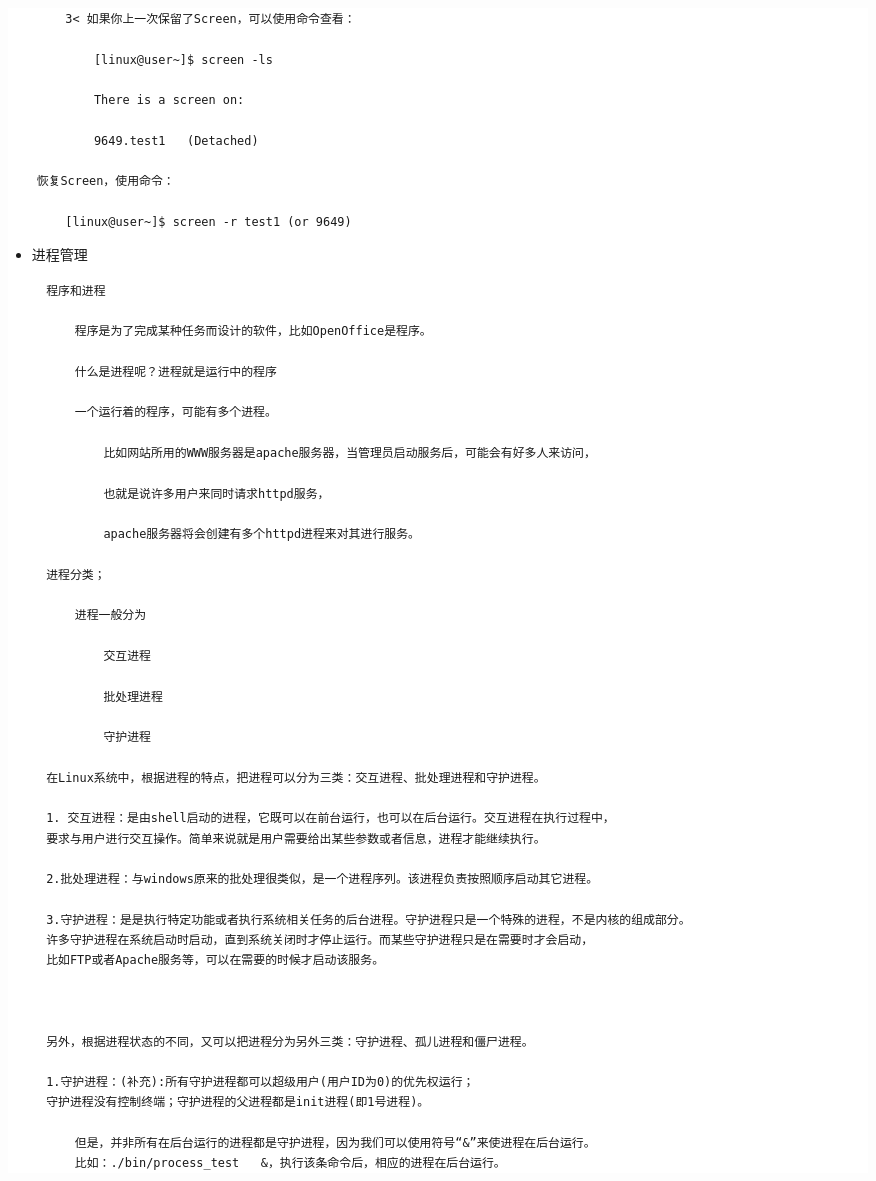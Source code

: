 			3< 如果你上一次保留了Screen，可以使用命令查看：
				
				[linux@user~]$ screen -ls
				
				There is a screen on:
				
				9649.test1   (Detached)
		
		恢复Screen，使用命令：
			
			[linux@user~]$ screen -r test1 (or 9649)
		
		
		
		
		
		
		


- 进程管理
	
		
		程序和进程
			
			程序是为了完成某种任务而设计的软件，比如OpenOffice是程序。
			
			什么是进程呢？进程就是运行中的程序
			
			一个运行着的程序，可能有多个进程。 
			
				比如网站所用的WWW服务器是apache服务器，当管理员启动服务后，可能会有好多人来访问，
				
				也就是说许多用户来同时请求httpd服务，
				
				apache服务器将会创建有多个httpd进程来对其进行服务。
		
		进程分类；
			
			进程一般分为 
				
				交互进程
				
				批处理进程
				
				守护进程
				
		在Linux系统中，根据进程的特点，把进程可以分为三类：交互进程、批处理进程和守护进程。
		
		1. 交互进程：是由shell启动的进程，它既可以在前台运行，也可以在后台运行。交互进程在执行过程中，
		要求与用户进行交互操作。简单来说就是用户需要给出某些参数或者信息，进程才能继续执行。
		
		2.批处理进程：与windows原来的批处理很类似，是一个进程序列。该进程负责按照顺序启动其它进程。
		
		3.守护进程：是是执行特定功能或者执行系统相关任务的后台进程。守护进程只是一个特殊的进程，不是内核的组成部分。
		许多守护进程在系统启动时启动，直到系统关闭时才停止运行。而某些守护进程只是在需要时才会启动，
		比如FTP或者Apache服务等，可以在需要的时候才启动该服务。
		
		
		
		另外，根据进程状态的不同，又可以把进程分为另外三类：守护进程、孤儿进程和僵尸进程。
		
		1.守护进程：(补充):所有守护进程都可以超级用户(用户ID为0)的优先权运行；
		守护进程没有控制终端；守护进程的父进程都是init进程(即1号进程)。
		
		    但是，并非所有在后台运行的进程都是守护进程，因为我们可以使用符号“&”来使进程在后台运行。
			比如：./bin/process_test   &，执行该条命令后，相应的进程在后台运行。
			